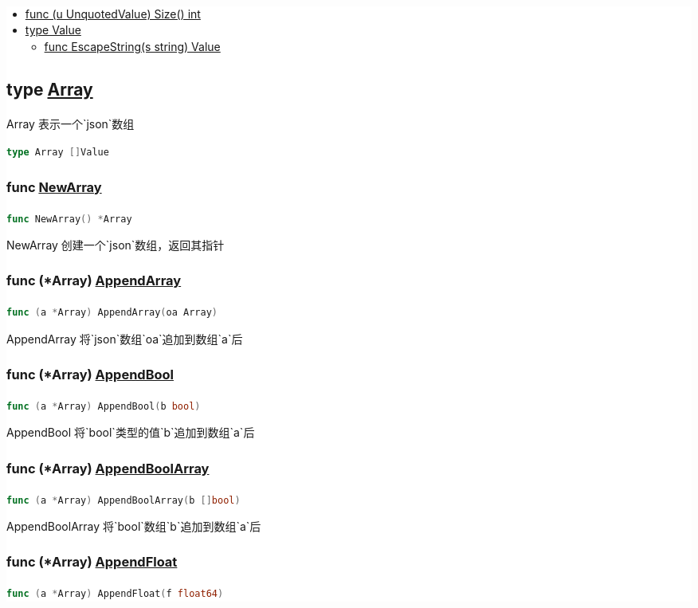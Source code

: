   - [func (u UnquotedValue) Size() int](<#func-unquotedvalue-size>)
- [type Value](<#type-value>)
  - [func EscapeString(s string) Value](<#func-escapestring>)


## type [Array](<https://gitee.com/fufuok/utils/blob/master/xjson/jsongen/jsongen.go#L67>)

Array 表示一个\`json\`数组

```go
type Array []Value
```

### func [NewArray](<https://gitee.com/fufuok/utils/blob/master/xjson/jsongen/jsongen.go#L70>)

```go
func NewArray() *Array
```

NewArray 创建一个\`json\`数组，返回其指针

### func \(\*Array\) [AppendArray](<https://gitee.com/fufuok/utils/blob/master/xjson/jsongen/jsongen.go#L222>)

```go
func (a *Array) AppendArray(oa Array)
```

AppendArray 将\`json\`数组\`oa\`追加到数组\`a\`后

### func \(\*Array\) [AppendBool](<https://gitee.com/fufuok/utils/blob/master/xjson/jsongen/jsongen.go#L152>)

```go
func (a *Array) AppendBool(b bool)
```

AppendBool 将\`bool\`类型的值\`b\`追加到数组\`a\`后

### func \(\*Array\) [AppendBoolArray](<https://gitee.com/fufuok/utils/blob/master/xjson/jsongen/jsongen.go#L195>)

```go
func (a *Array) AppendBoolArray(b []bool)
```

AppendBoolArray 将\`bool\`数组\`b\`追加到数组\`a\`后

### func \(\*Array\) [AppendFloat](<https://gitee.com/fufuok/utils/blob/master/xjson/jsongen/jsongen.go#L146>)

```go
func (a *Array) AppendFloat(f float64)
```

